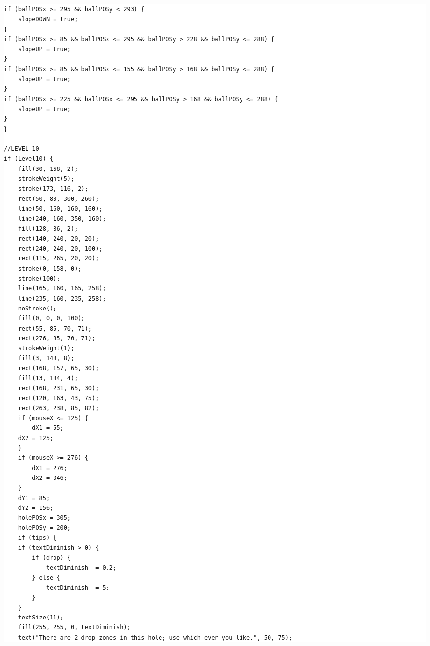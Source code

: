     if (ballPOSx >= 295 && ballPOSy < 293) {
        slopeDOWN = true;
    }
    if (ballPOSx >= 85 && ballPOSx <= 295 && ballPOSy > 228 && ballPOSy <= 288) {
        slopeUP = true;
    }
    if (ballPOSx >= 85 && ballPOSx <= 155 && ballPOSy > 168 && ballPOSy <= 288) {
        slopeUP = true;
    }
    if (ballPOSx >= 225 && ballPOSx <= 295 && ballPOSy > 168 && ballPOSy <= 288) {
        slopeUP = true;
    }
    }
    
    //LEVEL 10
    if (Level10) {
        fill(30, 168, 2);
        strokeWeight(5);
        stroke(173, 116, 2);
        rect(50, 80, 300, 260);
        line(50, 160, 160, 160);
        line(240, 160, 350, 160);
        fill(128, 86, 2);
        rect(140, 240, 20, 20);
        rect(240, 240, 20, 100);
        rect(115, 265, 20, 20);
        stroke(0, 158, 0);
        stroke(100);
        line(165, 160, 165, 258);
        line(235, 160, 235, 258);
        noStroke();
        fill(0, 0, 0, 100);
        rect(55, 85, 70, 71);
        rect(276, 85, 70, 71);
        strokeWeight(1);
        fill(3, 148, 8);
        rect(168, 157, 65, 30);
        fill(13, 184, 4);
        rect(168, 231, 65, 30);
        rect(120, 163, 43, 75);
        rect(263, 238, 85, 82);
        if (mouseX <= 125) {
            dX1 = 55;
        dX2 = 125;
        }
        if (mouseX >= 276) {
            dX1 = 276;
            dX2 = 346;
        }
        dY1 = 85;
        dY2 = 156;
        holePOSx = 305;
        holePOSy = 200;
        if (tips) {
        if (textDiminish > 0) {
            if (drop) {
                textDiminish -= 0.2;
            } else {
                textDiminish -= 5;
            }
        }
        textSize(11);
        fill(255, 255, 0, textDiminish);
        text("There are 2 drop zones in this hole; use which ever you like.", 50, 75);